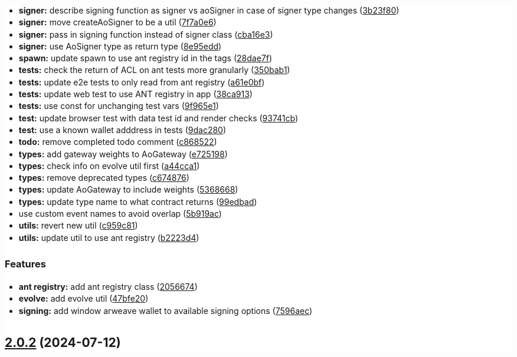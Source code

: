 * **signer:** describe signing function as signer vs aoSigner in case of signer type changes ([3b23f80](https://github.com/ar-io/ar-io-sdk/commit/3b23f80581ea331b89ac31756421f74799315e2c))
* **signer:** move createAoSigner to be a util ([7f7a0e6](https://github.com/ar-io/ar-io-sdk/commit/7f7a0e6f16b1b8f2e900aca056f6f5aaa98bd4f1))
* **signer:** pass in signing function instead of signer class ([cba16e3](https://github.com/ar-io/ar-io-sdk/commit/cba16e3f72d3adf0b0ecf39dd93236511b77bb7c))
* **signer:** use AoSigner type as return type ([8e95edd](https://github.com/ar-io/ar-io-sdk/commit/8e95eddf5723b0fdbf870688556f76a3e80bb6fa))
* **spawn:** update spawn to use ant registry id in the tags ([28dae7f](https://github.com/ar-io/ar-io-sdk/commit/28dae7fe312a6948ce3a2d9fa2db57271f6c5f85))
* **tests:** check the return of ACL on ant tests more granularly ([350bab1](https://github.com/ar-io/ar-io-sdk/commit/350bab13480598ac1f4b1307e8258df06124d0c6))
* **tests:** update e2e tests to only read from ant registry ([a61e0bf](https://github.com/ar-io/ar-io-sdk/commit/a61e0bf0c8106957c6405d05ed57b38c346ed65d))
* **tests:** update web test to use ANT registry in app ([38ca913](https://github.com/ar-io/ar-io-sdk/commit/38ca913fc9f935663b750e4f68e97879d3b70e5f))
* **tests:** use const for unchanging test vars ([9f965e1](https://github.com/ar-io/ar-io-sdk/commit/9f965e12c39ce9e05f8cc7972ee01eca400646ab))
* **test:** update browser test with data test id and render checks ([93741cb](https://github.com/ar-io/ar-io-sdk/commit/93741cb5133d1ce949caa56675290d65c24626f8))
* **test:** use a known wallet adddress in tests ([9dac280](https://github.com/ar-io/ar-io-sdk/commit/9dac28038e1fd8e669414b8a8368c6819c753239))
* **todo:** remove completed todo comment ([c868522](https://github.com/ar-io/ar-io-sdk/commit/c8685227bfa656cd286d08c8998f73c6812857cf))
* **types:** add gateway weights to AoGateway ([e725198](https://github.com/ar-io/ar-io-sdk/commit/e725198093505d4dabbf2e92bc983bd0b69d1ab3))
* **types:** check info on evolve util first ([a44cca1](https://github.com/ar-io/ar-io-sdk/commit/a44cca17fc8d44661326e39d189b5a9e0e43367d))
* **types:** remove deprecated types ([c674876](https://github.com/ar-io/ar-io-sdk/commit/c674876fbdbe85299e7eff75ba0a89187610d00e))
* **types:** update AoGateway to include weights ([5368668](https://github.com/ar-io/ar-io-sdk/commit/5368668ec6fcd84bf6a723a80b13cad7753a8606))
* **types:** update type name to what contract returns ([99edbad](https://github.com/ar-io/ar-io-sdk/commit/99edbad2fb4553d85c366d6c62466d984b42e7cf))
* use custom event names to avoid overlap ([5b919ac](https://github.com/ar-io/ar-io-sdk/commit/5b919ac483778673527e0535a5aec8b06e6ce68e))
* **utils:** revert new util ([c959c81](https://github.com/ar-io/ar-io-sdk/commit/c959c81bd51fb08999a43243ca40579c979aa971))
* **utils:** update util to use ant registry ([b2223d4](https://github.com/ar-io/ar-io-sdk/commit/b2223d4cab716267ade9159fa5932ecfc47f06b2))


### Features

* **ant registry:** add ant registry class ([2056674](https://github.com/ar-io/ar-io-sdk/commit/20566747247e4006bb932216796bf96d51dc60b9))
* **evolve:** add evolve util ([47bfe20](https://github.com/ar-io/ar-io-sdk/commit/47bfe20a9713bfdd82a7ca03ce8576653af29cf0))
* **signing:** add window arweave wallet to available signing options ([7596aec](https://github.com/ar-io/ar-io-sdk/commit/7596aec43557b2a0aac3844a973b78f4fed33b65))

## [2.0.2](https://github.com/ar-io/ar-io-sdk/compare/v2.0.1...v2.0.2) (2024-07-12)
